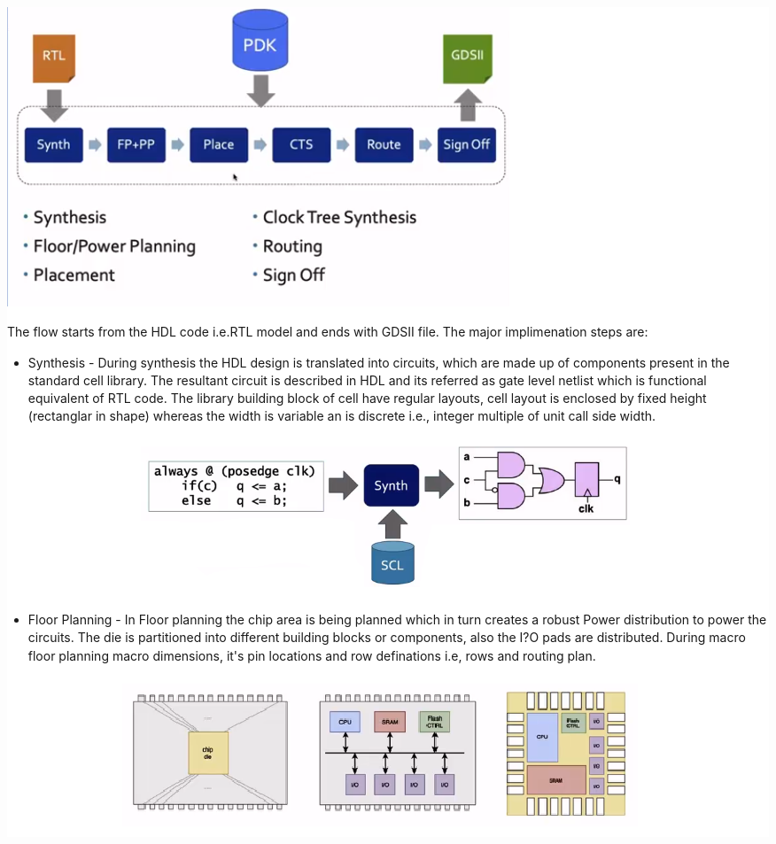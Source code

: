  <img src="https://github.com/Ren-Ps/PD_RTL2GDS_SKY130_ps/blob/main/Day%201/Theory/th5.png">

The flow starts from the HDL code i.e.RTL model and ends with GDSII file. The major implimenation steps are:
   * Synthesis - During synthesis the HDL design is translated into circuits,  which are made up of components present in the standard cell library. The resultant circuit is described in HDL and its referred as gate level netlist which is functional equivalent of RTL code. The library building block of cell have regular layouts, cell layout is enclosed by fixed height (rectanglar in shape) whereas the width is variable an is discrete i.e., integer multiple of unit call side width.

<p align="center">
 <img src="https://github.com/Ren-Ps/PD_RTL2GDS_SKY130_ps/blob/main/Day%201/Theory/th6.png">

* Floor Planning - In Floor planning the chip area is being planned which in turn creates a robust Power distribution to power the circuits. The die is partitioned into different building blocks or components, also the I?O pads are distributed. During macro floor planning macro dimensions, it's pin locations and row definations i.e, rows and routing plan.

<p align="center">
 <img src="https://github.com/Ren-Ps/PD_RTL2GDS_SKY130_ps/blob/main/Day%201/Theory/th7.png">

